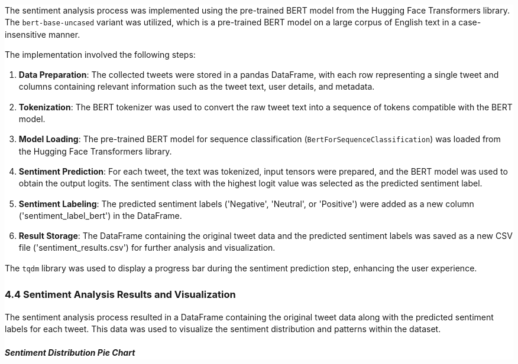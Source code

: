 The sentiment analysis process was implemented using the pre-trained BERT model from the Hugging Face Transformers library. The `bert-base-uncased` variant was utilized, which is a pre-trained BERT model on a large corpus of English text in a case-insensitive manner.

The implementation involved the following steps:

1. **Data Preparation**: The collected tweets were stored in a pandas DataFrame, with each row representing a single tweet and columns containing relevant information such as the tweet text, user details, and metadata.

2. **Tokenization**: The BERT tokenizer was used to convert the raw tweet text into a sequence of tokens compatible with the BERT model.

3. **Model Loading**: The pre-trained BERT model for sequence classification (`BertForSequenceClassification`) was loaded from the Hugging Face Transformers library.

4. **Sentiment Prediction**: For each tweet, the text was tokenized, input tensors were prepared, and the BERT model was used to obtain the output logits. The sentiment class with the highest logit value was selected as the predicted sentiment label.

5. **Sentiment Labeling**: The predicted sentiment labels ('Negative', 'Neutral', or 'Positive') were added as a new column ('sentiment_label_bert') in the DataFrame.

6. **Result Storage**: The DataFrame containing the original tweet data and the predicted sentiment labels was saved as a new CSV file ('sentiment_results.csv') for further analysis and visualization.

The `tqdm` library was used to display a progress bar during the sentiment prediction step, enhancing the user experience.

### 4.4 Sentiment Analysis Results and Visualization

The sentiment analysis process resulted in a DataFrame containing the original tweet data along with the predicted sentiment labels for each tweet. This data was used to visualize the sentiment distribution and patterns within the dataset.

##### Sentiment Distribution Pie Chart
